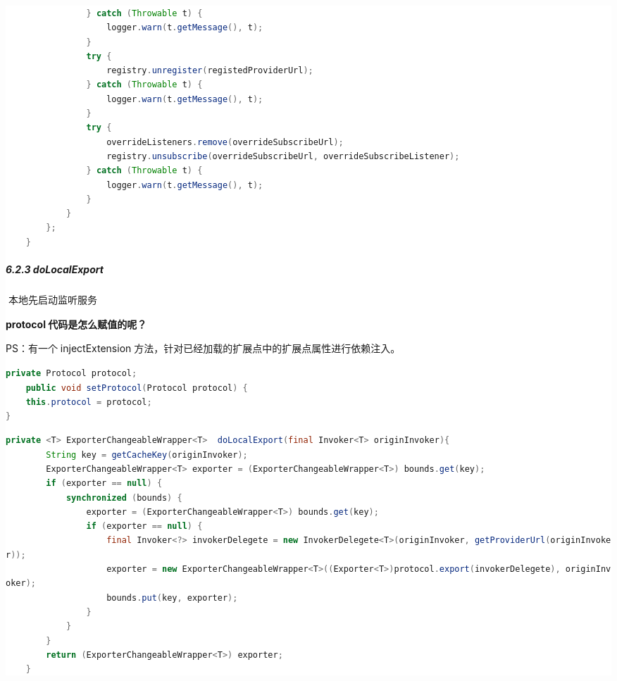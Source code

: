 ```java
            	} catch (Throwable t) {
                	logger.warn(t.getMessage(), t);
                }
                try {
                	registry.unregister(registedProviderUrl);
                } catch (Throwable t) {
                	logger.warn(t.getMessage(), t);
                }
                try {
                	overrideListeners.remove(overrideSubscribeUrl);
                	registry.unsubscribe(overrideSubscribeUrl, overrideSubscribeListener);
                } catch (Throwable t) {
                	logger.warn(t.getMessage(), t);
                }
            }
        };
    }
```



##### 6.2.3 doLocalExport

​	本地先启动监听服务

**protocol 代码是怎么赋值的呢？**

PS：有一个 injectExtension 方法，针对已经加载的扩展点中的扩展点属性进行依赖注入。

```java
private Protocol protocol;
	public void setProtocol(Protocol protocol) {
	this.protocol = protocol;
}
```

```java
private <T> ExporterChangeableWrapper<T>  doLocalExport(final Invoker<T> originInvoker){
        String key = getCacheKey(originInvoker);
        ExporterChangeableWrapper<T> exporter = (ExporterChangeableWrapper<T>) bounds.get(key);
        if (exporter == null) {
            synchronized (bounds) {
                exporter = (ExporterChangeableWrapper<T>) bounds.get(key);
                if (exporter == null) {
                    final Invoker<?> invokerDelegete = new InvokerDelegete<T>(originInvoker, getProviderUrl(originInvoker));
                    exporter = new ExporterChangeableWrapper<T>((Exporter<T>)protocol.export(invokerDelegete), originInvoker);
                    bounds.put(key, exporter);
                }
            }
        }
        return (ExporterChangeableWrapper<T>) exporter;
    }
```
